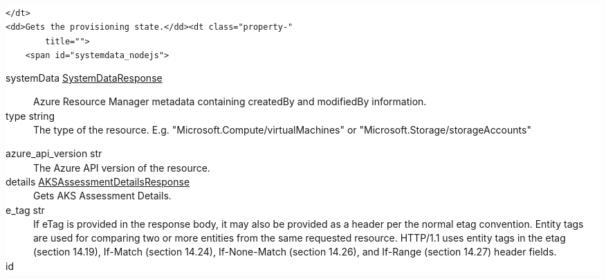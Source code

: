     </dt>
    <dd>Gets the provisioning state.</dd><dt class="property-"
            title="">
        <span id="systemdata_nodejs">
<a data-swiftype-name="resource-property" data-swiftype-type="text" href="#systemdata_nodejs" style="color: inherit; text-decoration: inherit;">system<wbr>Data</a>
</span>
        <span class="property-indicator"></span>
        <span class="property-type"><a href="#systemdataresponse">System<wbr>Data<wbr>Response</a></span>
    </dt>
    <dd>Azure Resource Manager metadata containing createdBy and modifiedBy information.</dd><dt class="property-"
            title="">
        <span id="type_nodejs">
<a data-swiftype-name="resource-property" data-swiftype-type="text" href="#type_nodejs" style="color: inherit; text-decoration: inherit;">type</a>
</span>
        <span class="property-indicator"></span>
        <span class="property-type">string</span>
    </dt>
    <dd>The type of the resource. E.g. &quot;Microsoft.Compute/virtualMachines&quot; or &quot;Microsoft.Storage/storageAccounts&quot;</dd></dl>
</pulumi-choosable>
</div>

<div>
<pulumi-choosable type="language" values="python">
<dl class="resources-properties"><dt class="property-"
            title="">
        <span id="azure_api_version_python">
<a data-swiftype-name="resource-property" data-swiftype-type="text" href="#azure_api_version_python" style="color: inherit; text-decoration: inherit;">azure_<wbr>api_<wbr>version</a>
</span>
        <span class="property-indicator"></span>
        <span class="property-type">str</span>
    </dt>
    <dd>The Azure API version of the resource.</dd><dt class="property-"
            title="">
        <span id="details_python">
<a data-swiftype-name="resource-property" data-swiftype-type="text" href="#details_python" style="color: inherit; text-decoration: inherit;">details</a>
</span>
        <span class="property-indicator"></span>
        <span class="property-type"><a href="#aksassessmentdetailsresponse">AKSAssessment<wbr>Details<wbr>Response</a></span>
    </dt>
    <dd>Gets AKS Assessment Details.</dd><dt class="property-"
            title="">
        <span id="e_tag_python">
<a data-swiftype-name="resource-property" data-swiftype-type="text" href="#e_tag_python" style="color: inherit; text-decoration: inherit;">e_<wbr>tag</a>
</span>
        <span class="property-indicator"></span>
        <span class="property-type">str</span>
    </dt>
    <dd>If eTag is provided in the response body, it may also be provided as a header per the normal etag convention.  Entity tags are used for comparing two or more entities from the same requested resource. HTTP/1.1 uses entity tags in the etag (section 14.19), If-Match (section 14.24), If-None-Match (section 14.26), and If-Range (section 14.27) header fields.</dd><dt class="property-"
            title="">
        <span id="id_python">
<a data-swiftype-name="resource-property" data-swiftype-type="text" href="#id_python" style="color: inherit; text-decoration: inherit;">id</a>
</span>
